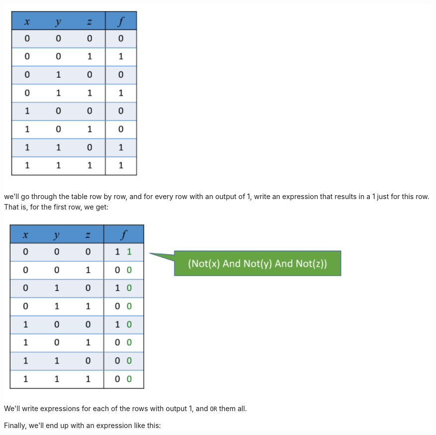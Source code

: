 ![Image](assets/table.png)

we'll go through the table row by row, and for every row with an output of 1,
write an expression that results in a 1 just for this row. That is, for the
first row, we get:

![Image](assets/row1.png)

We'll write expressions for each of the rows with output 1, and `OR` them all.

Finally, we'll end up with an expression like this:
